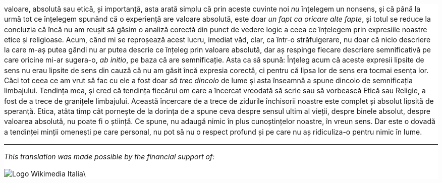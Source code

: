 valoare, absolută sau etică, și importanță, asta arată simplu că prin aceste cuvinte noi *nu* înțelegem un nonsens, și că până la urmă tot ce înțelegem spunând că o experiență are valoare absolută, este doar *un fapt ca oricare alte fapte*, și totul se reduce la concluzia că încă nu am reușit să găsim o analiză corectă din punct de vedere logic a ceea ce înțelegem prin expresiile noastre etice și religioase. Acum, când mi se reproșează acest lucru, imediat văd, clar, ca într-o străfulgerare, nu doar că nicio descriere la care m-aș putea gândi nu ar putea descrie ce înțeleg prin valoare absolută, dar aș respinge fiecare descriere semnificativă pe care oricine mi-ar sugera-o, *ab initio*, pe baza că are semnificație. Asta ca să spună: Înțeleg acum că aceste expresii lipsite de sens nu erau lipsite de sens din cauză că nu am găsit încă expresia corectă, ci pentru că lipsa lor de sens era tocmai esența lor. Căci tot ceea ce am vrut să fac cu ele a fost doar *să trec dincolo* de lume și asta înseamnă a spune dincolo de semnificația limbajului. Tendința mea, și cred că tendința fiecărui om care a încercat vreodată să scrie sau să vorbească Etică sau Religie, a fost de a trece de granițele limbajului. Această încercare de a trece de zidurile închisorii noastre este complet și absolut lipsită de speranță. Etica, atâta timp cât pornește de la dorința de a spune ceva despre sensul ultim al vieții, despre binele absolut, despre valoarea absolută, nu poate fi o știință. Ce spune, nu adaugă nimic în plus cunoștințelor noastre, în vreun sens. Dar este o dovadă a tendinței minții omenești pe care personal, nu pot să nu o respect profund și pe care nu aș ridiculiza-o pentru nimic în lume.

---

*This translation was made possible by the financial support of:*

![Logo Wikimedia Italia](images/110px-Wikimedia_Italia-logo.png)\
